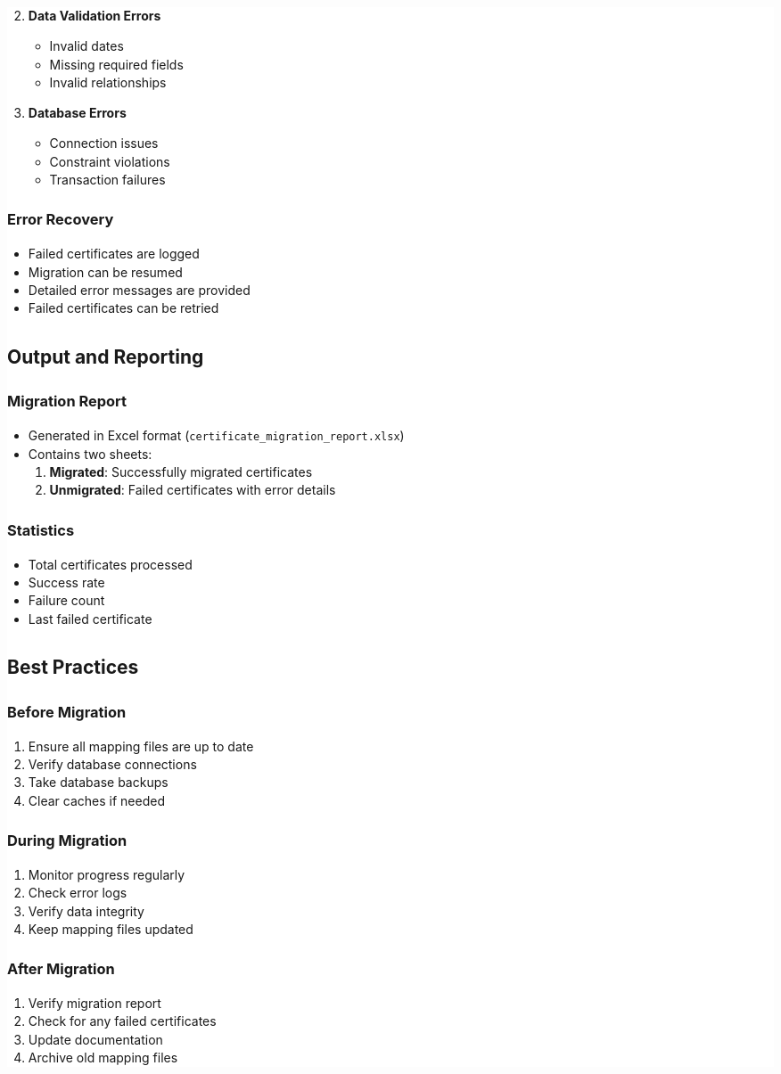 2. **Data Validation Errors**
   - Invalid dates
   - Missing required fields
   - Invalid relationships

3. **Database Errors**
   - Connection issues
   - Constraint violations
   - Transaction failures

### Error Recovery
- Failed certificates are logged
- Migration can be resumed
- Detailed error messages are provided
- Failed certificates can be retried

## Output and Reporting

### Migration Report
- Generated in Excel format (`certificate_migration_report.xlsx`)
- Contains two sheets:
  1. **Migrated**: Successfully migrated certificates
  2. **Unmigrated**: Failed certificates with error details

### Statistics
- Total certificates processed
- Success rate
- Failure count
- Last failed certificate

## Best Practices

### Before Migration
1. Ensure all mapping files are up to date
2. Verify database connections
3. Take database backups
4. Clear caches if needed

### During Migration
1. Monitor progress regularly
2. Check error logs
3. Verify data integrity
4. Keep mapping files updated

### After Migration
1. Verify migration report
2. Check for any failed certificates
3. Update documentation
4. Archive old mapping files
